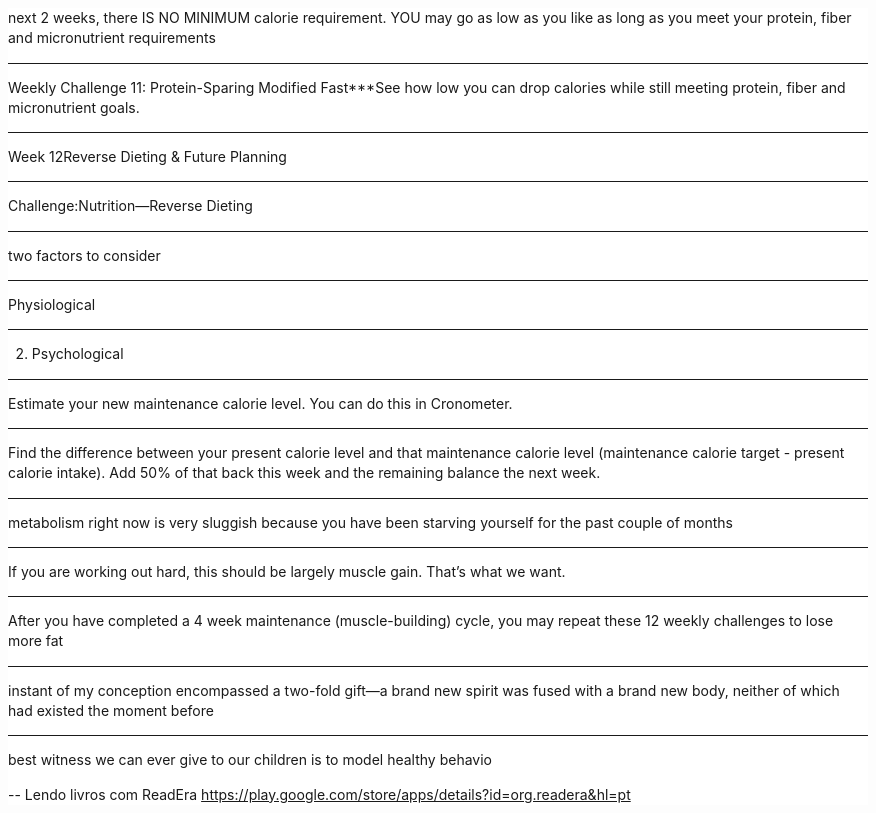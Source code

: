 next 2 weeks, there IS NO MINIMUM calorie requirement. YOU may go as low as you like as long as you meet your protein, fiber and micronutrient requirements

*****

Weekly Challenge 11: Protein-Sparing Modified Fast***See how low you can drop calories while still meeting protein, fiber and micronutrient goals.

*****

Week 12Reverse Dieting & Future Planning

*****

Challenge:Nutrition—Reverse Dieting

*****

two factors to consider

*****

Physiological

*****

2.  Psychological

*****

Estimate your new maintenance calorie level. You can do this in Cronometer.

*****

Find the difference between your present calorie level and that maintenance calorie level (maintenance calorie target - present calorie intake). Add 50% of that back this week and the remaining balance the next week.

*****

metabolism right now is very sluggish because you have been starving yourself for the past couple of months

*****

If you are working out hard, this should be largely muscle gain. That’s what we want.

*****

After you have completed a 4 week maintenance (muscle-building) cycle, you may repeat these 12 weekly challenges to lose more fat

*****

instant of my conception encompassed a two-fold gift—a brand new spirit was fused with a brand new body, neither of which had existed the moment before

*****

best witness we can ever give to our children is to model healthy behavio

--
Lendo livros com ReadEra
https://play.google.com/store/apps/details?id=org.readera&hl=pt